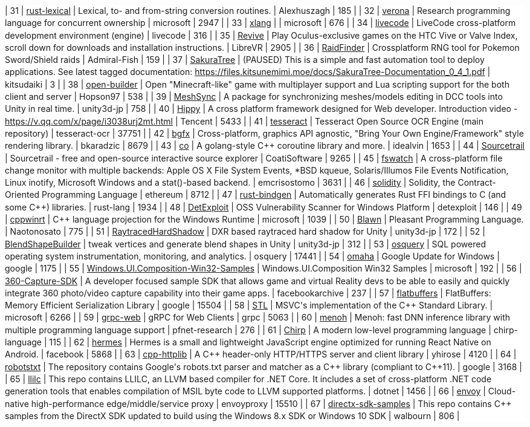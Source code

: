 | 31 |  [rust-lexical](https://github.com/Alexhuszagh/rust-lexical) | Lexical, to- and from-string conversion routines. | Alexhuszagh | 185 |
| 32 |  [verona](https://github.com/microsoft/verona) | Research programming language for concurrent ownership | microsoft | 2947 |
| 33 |  [xlang](https://github.com/microsoft/xlang) |  | microsoft | 676 |
| 34 |  [livecode](https://github.com/livecode/livecode) | LiveCode cross-platform development environment (engine) | livecode | 316 |
| 35 |  [Revive](https://github.com/LibreVR/Revive) | Play Oculus-exclusive games on the HTC Vive or Valve Index, scroll down for downloads and installation instructions. | LibreVR | 2905 |
| 36 |  [RaidFinder](https://github.com/Admiral-Fish/RaidFinder) | Crossplatform RNG tool for Pokemon Sword/Shield raids | Admiral-Fish | 159 |
| 37 |  [SakuraTree](https://github.com/kitsudaiki/SakuraTree) | (PAUSED) This is a simple and fast automation tool to deploy applications. See latest tagged documentation: https://files.kitsunemimi.moe/docs/SakuraTree-Documentation_0_4_1.pdf | kitsudaiki | 3 |
| 38 |  [open-builder](https://github.com/Hopson97/open-builder) | Open  &#34;Minecraft-like&#34; game with multiplayer support and Lua scripting support for the both client and server | Hopson97 | 538 |
| 39 |  [MeshSync](https://github.com/unity3d-jp/MeshSync) | A package for synchronizing meshes/models editing in DCC tools into Unity in real time. | unity3d-jp | 758 |
| 40 |  [Hippy](https://github.com/Tencent/Hippy) | A cross platform framework designed for Web developer. Introduction video - https://v.qq.com/x/page/i3038urj2mt.html | Tencent | 5433 |
| 41 |  [tesseract](https://github.com/tesseract-ocr/tesseract) | Tesseract Open Source OCR Engine (main repository) | tesseract-ocr | 37751 |
| 42 |  [bgfx](https://github.com/bkaradzic/bgfx) | Cross-platform, graphics API agnostic, &#34;Bring Your Own Engine/Framework&#34; style rendering library. | bkaradzic | 8679 |
| 43 |  [co](https://github.com/idealvin/co) | A golang-style C++ coroutine library and more. | idealvin | 1653 |
| 44 |  [Sourcetrail](https://github.com/CoatiSoftware/Sourcetrail) | Sourcetrail - free and open-source interactive source explorer | CoatiSoftware | 9265 |
| 45 |  [fswatch](https://github.com/emcrisostomo/fswatch) | A cross-platform file change monitor with multiple backends: Apple OS X File System Events, *BSD kqueue, Solaris/Illumos File Events Notification, Linux inotify, Microsoft Windows and a stat()-based backend. | emcrisostomo | 3631 |
| 46 |  [solidity](https://github.com/ethereum/solidity) | Solidity, the Contract-Oriented Programming Language | ethereum | 8712 |
| 47 |  [rust-bindgen](https://github.com/rust-lang/rust-bindgen) | Automatically generates Rust FFI bindings to C (and some C++) libraries. | rust-lang | 1934 |
| 48 |  [DetExploit](https://github.com/detexploit/DetExploit) | OSS Vulnerability Scanner for Windows Platform | detexploit | 146 |
| 49 |  [cppwinrt](https://github.com/microsoft/cppwinrt) | C++ language projection for the Windows Runtime | microsoft | 1039 |
| 50 |  [Blawn](https://github.com/Naotonosato/Blawn) | Pleasant Programming Language. | Naotonosato | 775 |
| 51 |  [RaytracedHardShadow](https://github.com/unity3d-jp/RaytracedHardShadow) | DXR based raytraced hard shadow for Unity | unity3d-jp | 172 |
| 52 |  [BlendShapeBuilder](https://github.com/unity3d-jp/BlendShapeBuilder) | tweak vertices and generate blend shapes in Unity | unity3d-jp | 312 |
| 53 |  [osquery](https://github.com/osquery/osquery) | SQL powered operating system instrumentation, monitoring, and analytics. | osquery | 17441 |
| 54 |  [omaha](https://github.com/google/omaha) | Google Update for Windows | google | 1175 |
| 55 |  [Windows.UI.Composition-Win32-Samples](https://github.com/microsoft/Windows.UI.Composition-Win32-Samples) | Windows.UI.Composition Win32 Samples | microsoft | 192 |
| 56 |  [360-Capture-SDK](https://github.com/facebookarchive/360-Capture-SDK) | A developer focused sample SDK that allows game and virtual Reality devs to be able to easily and quickly integrate 360 photo/video capture capability into their game apps. | facebookarchive | 237 |
| 57 |  [flatbuffers](https://github.com/google/flatbuffers) | FlatBuffers: Memory Efficient Serialization Library | google | 15504 |
| 58 |  [STL](https://github.com/microsoft/STL) | MSVC&#39;s implementation of the C++ Standard Library. | microsoft | 6266 |
| 59 |  [grpc-web](https://github.com/grpc/grpc-web) | gRPC for Web Clients | grpc | 5063 |
| 60 |  [menoh](https://github.com/pfnet-research/menoh) | Menoh: fast DNN inference library with multiple programming language support | pfnet-research | 276 |
| 61 |  [Chirp](https://github.com/chirp-language/Chirp) | A modern low-level programming language | chirp-language | 115 |
| 62 |  [hermes](https://github.com/facebook/hermes) | Hermes is a small and lightweight JavaScript engine optimized for running React Native on Android. | facebook | 5868 |
| 63 |  [cpp-httplib](https://github.com/yhirose/cpp-httplib) | A C++ header-only HTTP/HTTPS server and client library | yhirose | 4120 |
| 64 |  [robotstxt](https://github.com/google/robotstxt) | The repository contains Google&#39;s robots.txt parser and matcher as a C++ library (compliant to C++11). | google | 3168 |
| 65 |  [llilc](https://github.com/dotnet/llilc) | This repo contains LLILC, an LLVM based compiler for .NET Core. It includes a set of cross-platform .NET code generation tools that enables compilation of MSIL byte code to LLVM supported platforms. | dotnet | 1456 |
| 66 |  [envoy](https://github.com/envoyproxy/envoy) | Cloud-native high-performance edge/middle/service proxy | envoyproxy | 15510 |
| 67 |  [directx-sdk-samples](https://github.com/walbourn/directx-sdk-samples) | This repo contains C++ samples from the DirectX SDK updated to build using the Windows 8.x SDK or Windows 10 SDK | walbourn | 806 |